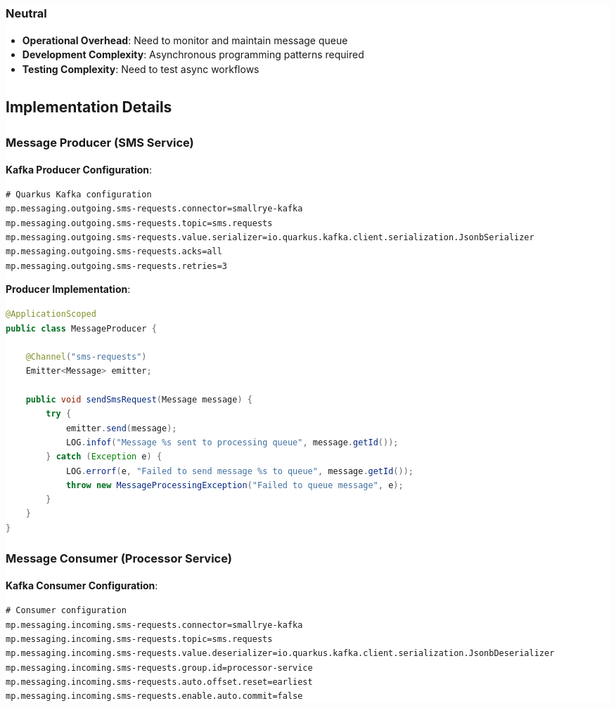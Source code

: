 ### Neutral
- **Operational Overhead**: Need to monitor and maintain message queue
- **Development Complexity**: Asynchronous programming patterns required
- **Testing Complexity**: Need to test async workflows

## Implementation Details

### Message Producer (SMS Service)

**Kafka Producer Configuration**:
```properties
# Quarkus Kafka configuration
mp.messaging.outgoing.sms-requests.connector=smallrye-kafka
mp.messaging.outgoing.sms-requests.topic=sms.requests
mp.messaging.outgoing.sms-requests.value.serializer=io.quarkus.kafka.client.serialization.JsonbSerializer
mp.messaging.outgoing.sms-requests.acks=all
mp.messaging.outgoing.sms-requests.retries=3
```

**Producer Implementation**:
```java
@ApplicationScoped
public class MessageProducer {

    @Channel("sms-requests")
    Emitter<Message> emitter;

    public void sendSmsRequest(Message message) {
        try {
            emitter.send(message);
            LOG.infof("Message %s sent to processing queue", message.getId());
        } catch (Exception e) {
            LOG.errorf(e, "Failed to send message %s to queue", message.getId());
            throw new MessageProcessingException("Failed to queue message", e);
        }
    }
}
```

### Message Consumer (Processor Service)

**Kafka Consumer Configuration**:
```properties
# Consumer configuration
mp.messaging.incoming.sms-requests.connector=smallrye-kafka
mp.messaging.incoming.sms-requests.topic=sms.requests
mp.messaging.incoming.sms-requests.value.deserializer=io.quarkus.kafka.client.serialization.JsonbDeserializer
mp.messaging.incoming.sms-requests.group.id=processor-service
mp.messaging.incoming.sms-requests.auto.offset.reset=earliest
mp.messaging.incoming.sms-requests.enable.auto.commit=false
```
